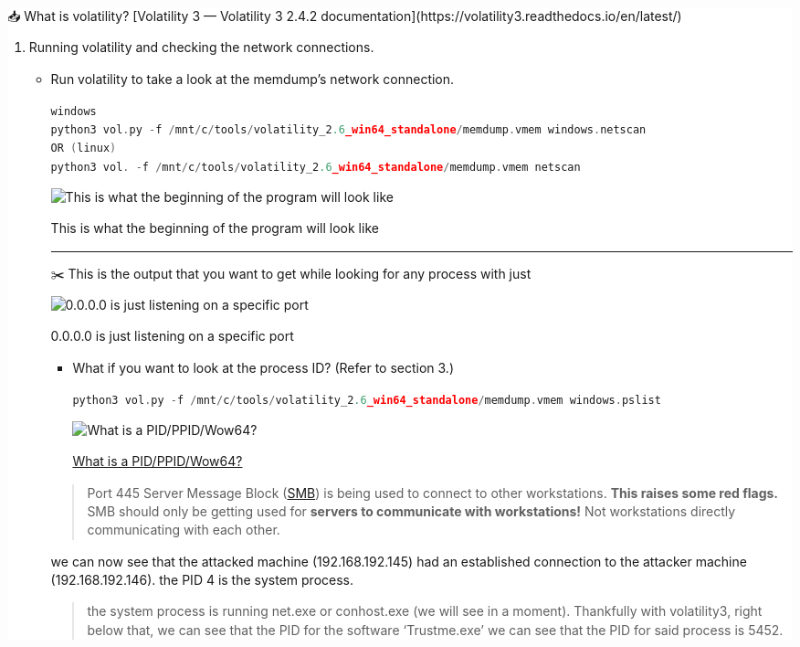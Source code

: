 
<aside>
📥 What is volatility? [Volatility 3 — Volatility 3 2.4.2 documentation](https://volatility3.readthedocs.io/en/latest/)

</aside>

1. Running volatility and checking the network connections. 
    - Run volatility to take a look at the memdump’s network connection.
        
        ```c
        windows
        python3 vol.py -f /mnt/c/tools/volatility_2.6_win64_standalone/memdump.vmem windows.netscan
        OR (linux)
        python3 vol. -f /mnt/c/tools/volatility_2.6_win64_standalone/memdump.vmem netscan
        
        ```
        
        ![This is what the beginning of the program will look like](Memory%20Analysis%20with%20Volatility3%2010bf867b9a2341348739f16203a50de0/Untitled.png)
        
        This is what the beginning of the program will look like
        
        ---
        
        <aside>
        ✂️ This is the output that you want to get while looking for any process with just
        
        </aside>
        
        ![0.0.0.0 is just listening on a specific port](Memory%20Analysis%20with%20Volatility3%2010bf867b9a2341348739f16203a50de0/Untitled%201.png)
        
        0.0.0.0 is just listening on a specific port
        
        - What if you want to look at the process ID? (Refer to section 3.)
            
            ```c
            python3 vol.py -f /mnt/c/tools/volatility_2.6_win64_standalone/memdump.vmem windows.pslist
            
            ```
            
            ![[What is a PID/PPID/Wow64?](https://www.notion.so/Memory-Analysis-Dictionary-References-e7a0b7acd4c740ad8a9906a2c7c10fba?pvs=21) ](Memory%20Analysis%20with%20Volatility3%2010bf867b9a2341348739f16203a50de0/Untitled%202.png)
            
            [What is a PID/PPID/Wow64?](https://www.notion.so/Memory-Analysis-Dictionary-References-e7a0b7acd4c740ad8a9906a2c7c10fba?pvs=21) 
            
        
        > Port 445 Server Message Block ([SMB](https://www.notion.so/Network-Ports-a6c11047a76843d79e70d2e7749e236b?pvs=21)) is being used to connect to other workstations. ****This raises some red flags.**** SMB should only be getting used for ****servers to communicate with workstations**!** Not workstations directly communicating with each other.
        > 
        
        we can now see that the attacked machine (192.168.192.145) had an established connection to the attacker machine (192.168.192.146). the PID 4 is the system process.  
        
        > the system process is running net.exe or conhost.exe (we will see in a moment). Thankfully with volatility3, right below that, we can see that the PID for the software ‘Trustme.exe’ we can see that the PID for said process is 5452.
        > 
        